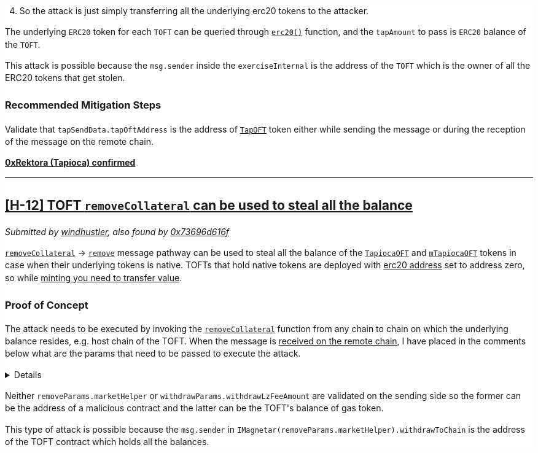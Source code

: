 4.  So the attack is just simply transferring all the underlying erc20 tokens to the attacker.

The underlying `ERC20` token for each `TOFT` can be queried through [`erc20()`](https://github.com/Tapioca-DAO/tapiocaz-audit/blob/master/contracts/tOFT/BaseTOFTStorage.sol#L28) function, and the `tapAmount` to pass is `ERC20` balance of the `TOFT`.

This attack is possible because the `msg.sender` inside the `exerciseInternal` is the address of the `TOFT` which is the owner of all the ERC20 tokens that get stolen.

### Recommended Mitigation Steps

Validate that `tapSendData.tapOftAddress` is the address of [`TapOFT`](https://github.com/Tapioca-DAO/tap-token-audit/blob/main/contracts/tokens/TapOFT.sol) token either while sending the message or during the reception of the message on the remote chain.

**[0xRektora (Tapioca) confirmed](https://github.com/code-423n4/2023-07-tapioca-findings/issues/1307#issuecomment-1703035021)**

***

## [[H-12] TOFT `removeCollateral` can be used to steal all the balance](https://github.com/code-423n4/2023-07-tapioca-findings/issues/1293)
*Submitted by [windhustler](https://github.com/code-423n4/2023-07-tapioca-findings/issues/1293), also found by [0x73696d616f](https://github.com/code-423n4/2023-07-tapioca-findings/issues/1643)*

[`removeCollateral`](https://github.com/Tapioca-DAO/tapiocaz-audit/blob/master/contracts/tOFT/BaseTOFT.sol#L190) -> [`remove`](https://github.com/Tapioca-DAO/tapiocaz-audit/blob/master/contracts/tOFT/BaseTOFT.sol#L512) message pathway can be used to steal all the balance of the [`TapiocaOFT`](https://github.com/Tapioca-DAO/tapiocaz-audit/blob/master/contracts/tOFT/TapiocaOFT.sol) and [`mTapiocaOFT`](https://github.com/Tapioca-DAO/tapiocaz-audit/blob/master/contracts/tOFT/mTapiocaOFT.sol) tokens in case when their underlying tokens is native.
TOFTs that hold native tokens are deployed with [erc20 address](https://github.com/Tapioca-DAO/tapiocaz-audit/blob/master/contracts/tOFT/TapiocaOFT.sol#L35) set to address zero, so while [minting you need to transfer value](https://github.com/Tapioca-DAO/tapiocaz-audit/blob/master/contracts/tOFT/TapiocaOFT.sol#L74).

### Proof of Concept

The attack needs to be executed by invoking the [`removeCollateral`](https://github.com/Tapioca-DAO/tapiocaz-audit/blob/master/contracts/tOFT/BaseTOFT.sol#L190) function from any chain to chain on which the underlying balance resides, e.g. host chain of the TOFT.
When the message is [received on the remote chain](https://github.com/Tapioca-DAO/tapiocaz-audit/blob/master/contracts/tOFT/modules/BaseTOFTMarketModule.sol#L204-L258), I have placed in the comments below what are the params that need to be passed to execute the attack.

<details></details>

Neither `removeParams.marketHelper` or `withdrawParams.withdrawLzFeeAmount` are validated on the sending side so the former can be the address of a malicious contract and the latter can be the TOFT's balance of gas token.

This type of attack is possible because the `msg.sender` in `IMagnetar(removeParams.marketHelper).withdrawToChain` is the address of the TOFT contract which holds all the balances.
